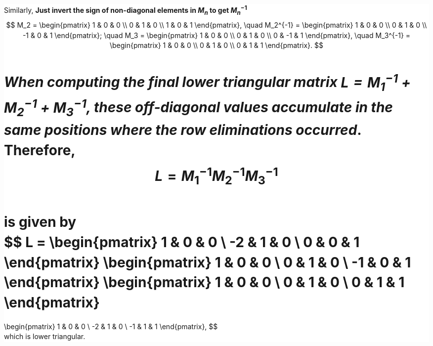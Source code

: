 Similarly, **Just invert the sign of non-diagonal elements in $M_{n}$ to get $M_{n}^{-1}$**
$$
M_2 = \begin{pmatrix}
1 & 0 & 0 \\
0 & 1 & 0 \\
1 & 0 & 1
\end{pmatrix}, \quad
M_2^{-1} = \begin{pmatrix}
1 & 0 & 0 \\
0 & 1 & 0 \\
-1 & 0 & 1
\end{pmatrix}; \quad
M_3 = \begin{pmatrix}
1 & 0 & 0 \\
0 & 1 & 0 \\
0 & -1 & 1
\end{pmatrix}, \quad
M_3^{-1} = \begin{pmatrix}
1 & 0 & 0 \\
0 & 1 & 0 \\
0 & 1 & 1
\end{pmatrix}.
$$

*When computing the final lower triangular matrix $L=M_{1}^{-1}+M_{2}^{-1}+M_{3}^{-1}$​, these off-diagonal values accumulate in the same positions where the row eliminations occurred*.
Therefore, 
$$
L = M_1^{-1} M_2^{-1} M_3^{-1}
$$  
is given by  
$$
L =
\begin{pmatrix}
1 & 0 & 0 \\
-2 & 1 & 0 \\
0 & 0 & 1
\end{pmatrix}
\begin{pmatrix}
1 & 0 & 0 \\
0 & 1 & 0 \\
-1 & 0 & 1
\end{pmatrix}
\begin{pmatrix}
1 & 0 & 0 \\
0 & 1 & 0 \\
0 & 1 & 1
\end{pmatrix}
=
\begin{pmatrix}
1 & 0 & 0 \\
-2 & 1 & 0 \\
-1 & 1 & 1
\end{pmatrix},
$$  
which is lower triangular.
